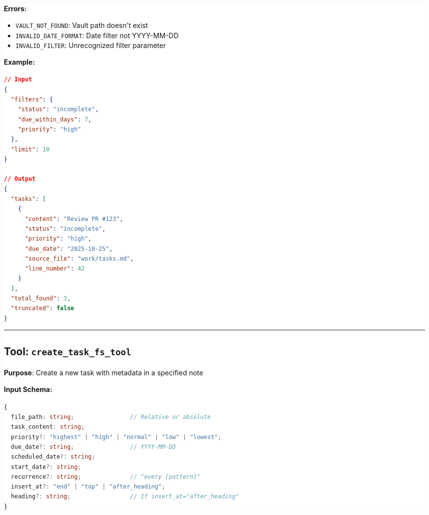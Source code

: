 **Errors:**
- `VAULT_NOT_FOUND`: Vault path doesn't exist
- `INVALID_DATE_FORMAT`: Date filter not YYYY-MM-DD
- `INVALID_FILTER`: Unrecognized filter parameter

**Example:**
```json
// Input
{
  "filters": {
    "status": "incomplete",
    "due_within_days": 7,
    "priority": "high"
  },
  "limit": 10
}

// Output
{
  "tasks": [
    {
      "content": "Review PR #123",
      "status": "incomplete",
      "priority": "high",
      "due_date": "2025-10-25",
      "source_file": "work/tasks.md",
      "line_number": 42
    }
  ],
  "total_found": 3,
  "truncated": false
}
```

---

## Tool: `create_task_fs_tool`

**Purpose**: Create a new task with metadata in a specified note

**Input Schema:**
```typescript
{
  file_path: string;                // Relative or absolute
  task_content: string;
  priority?: "highest" | "high" | "normal" | "low" | "lowest";
  due_date?: string;                // YYYY-MM-DD
  scheduled_date?: string;
  start_date?: string;
  recurrence?: string;              // "every [pattern]"
  insert_at?: "end" | "top" | "after_heading";
  heading?: string;                 // If insert_at="after_heading"
}
```
